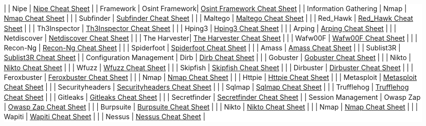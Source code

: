 |           | Nipe      | [Nipe Cheat Sheet](https://pentesttools.net/how-to-fully-anonymize-your-system-with-tor-using-nipe/) |
| Framework           | Osint Framework| [Osint Framework Cheat Sheet](https://www.cheatsheet.wtf/OSINT/)                                      |
| Information Gathering      | Nmap         | [Nmap Cheat Sheet](https://www.tutorialspoint.com/nmap-cheat-sheet)         |
|                       | Subfinder    | [Subfinder Cheat Sheet](https://highon.coffee/blog/subfinder-cheat-sheet/)                               |
|                       | Maltego      | [Maltego Cheat Sheet](https://static.maltego.com/cdn/Case%20studies/Building-Integrations-for-Maltego-Cheat-Sheet.pdf) |
|                       | Red_Hawk     | [Red_Hawk Cheat Sheet](https://www.google.com/amp/s/secnhack.in/red_hawk-tool-for-information-gathering/amp/) |
|                       | Th3Inspector | [Th3Inspector Cheat Sheet](https://pentesttools.net/th3inspector-tool-for-information-gathering/)       |
|                       | Hping3       | [Hping3 Cheat Sheet](https://cyberwar.nl/d/cheatsheets/hping3_cheatsheet_v1.0-ENG.pdf)                 |
|                       | Arping       | [Arping Cheat Sheet](https://www.baeldung.com/linux/arping-command)                                      |
|                       | Netdiscover  | [Netdiscover Cheat Sheet](https://linuxcommandlibrary.com/man/netdiscover)                               |
|                       | The Harvester| [The Harvester Cheat Sheet](https://cheatography.com/classassignment124/cheat-sheets/theharvester-cheat-sheet/) |
|                       | Wafw00F      | [Wafw00F Cheat Sheet](https://cheatsheet.haax.fr/web-pentest/applicative-scans/web_application_firewall/) |
|                       | Recon-Ng     | [Recon-Ng Cheat Sheet](https://www.blackhillsinfosec.com/wp-content/uploads/2019/11/recon-ng-5.x-cheat-sheet-Sheet1-1.pdf) |
|                       | Spiderfoot   | [Spiderfoot Cheat Sheet](https://cheatsheet.haax.fr/open-source-intelligence-osint/tools-and-methodology/frameworks-automated/spiderfoot/) |
|                       | Amass        | [Amass Cheat Sheet](https://github.com/owasp-amass/amass/blob/master/doc/user_guide.md)               |
|                       | Sublist3R    | [Sublist3R Cheat Sheet](https://github.com/shreyaschavhan/pentest-tools-cheatsheet/blob/main/sublist3r.md) |
| Configuration Management | Dirb          | [Dirb Cheat Sheet](https://manpages.debian.org/unstable/dirb/dirb.1.en.html)                        |
|                        | Gobuster      | [Gobuster Cheat Sheet](https://3os.org/penetration-testing/cheatsheets/gobuster-cheatsheet/)         |
|                        | Nikto         | [Nikto Cheat Sheet](https://cdn.comparitech.com/wp-content/uploads/2019/07/NIkto-Cheat-Sheet.pdf)   |
|                        | Wfuzz         | [Wfuzz Cheat Sheet](https://blog.qarabug.az/web-tool-wfuzz)                                         |
|                        | Skipfish      | [Skipfish Cheat Sheet](https://linux.die.net/man/1/skipfish)                                         |
|                        | Dirbuster     | [Dirbuster Cheat Sheet](https://www.hackingarticles.in/comprehensive-guide-on-dirbuster-tool/)       |
|                        | Feroxbuster   | [Feroxbuster Cheat Sheet](https://pentesttools.net/feroxbuster-recursive-content-discovery-tool-written-in-rust/) |
|                        | Nmap          | [Nmap Cheat Sheet](https://www.tutorialspoint.com/nmap-cheat-sheet)                                  |
|                        | Httpie        | [Httpie Cheat Sheet](https://cheatography.com/clucinvt/cheat-sheets/httpie/)                        |
|                        | Metasploit    | [Metasploit Cheat Sheet](https://cdn.comparitech.com/wp-content/uploads/2019/06/Metasploit-Cheat-Sheet-1.webp) |
|                        | Securityheaders | [Securityheaders Cheat Sheet](https://cheatsheetseries.owasp.org/cheatsheets/HTTP_Headers_Cheat_Sheet.html) |
|                        | Sqlmap        | [Sqlmap Cheat Sheet](https://www.comparitech.com/net-admin/sqlmap-cheat-sheet/)                      |
|                        | Trufflehog    | [Trufflehog Cheat Sheet](https://lisandre.com/cheat-sheets/trufflehog)                               |
|                        | Gitleaks      | [Gitleaks Cheat Sheet](https://www.hack4.net/2018/03/gitleaks-searches-full-repo-history-for.html)   |
|                        | Secretfinder  | [Secretfinder Cheat Sheet](https://cheatsheetseries.owasp.org/cheatsheets/REST_Security_Cheat_Sheet.html) |
| Session Management       | Owasp Zap     | [Owasp Zap Cheat Sheet](https://www.zaproxy.org/docs/desktop/cmdline/)                               |
|                        | Burpsuite     | [Burpsuite Cheat Sheet](https://portswigger.net/burp/documentation/desktop)                           |
|                        | Nikto         | [Nikto Cheat Sheet](https://cdn.comparitech.com/wp-content/uploads/2019/07/NIkto-Cheat-Sheet.pdf)   |
|                        | Nmap          | [Nmap Cheat Sheet](https://www.tutorialspoint.com/nmap-cheat-sheet)                                   |
|                        | Wapiti        | [Wapiti Cheat Sheet](https://wapiti.limsi.fr/manual.html)                                             |
|                        | Nessus        | [Nessus Cheat Sheet](https://limberduck.github.io/nessus-cheat-sheet/nessus-cheat-sheet.pdf)         |
